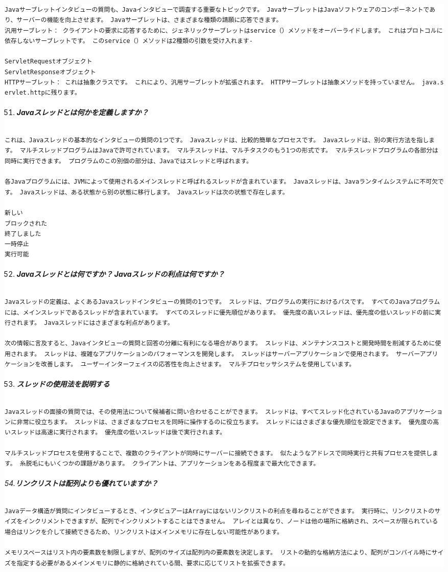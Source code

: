 ```
Javaサーブレットインタビューの質問も、Javaインタビューで調査する重要なトピックです。 JavaサーブレットはJavaソフトウェアのコンポーネントであり、サーバーの機能を向上させます。 Javaサーブレットは、さまざまな種類の請願に応答できます。
汎用サーブレット： クライアントの要求に応答するために、ジェネリックサーブレットはservice（）メソッドをオーバーライドします。 これはプロトコルに依存しないサーブレットです。 このservice（）メソッドは2種類の引数を受け入れます-

ServletRequestオブジェクト
ServletResponseオブジェクト
HTTPサーブレット： これは抽象クラスです。 これにより、汎用サーブレットが拡張されます。 HTTPサーブレットは抽象メソッドを持っていません。 java.servlet.httpに残ります。
```

51. ###### **Javaスレッドとは何かを定義しますか？**

```
これは、Javaスレッドの基本的なインタビューの質問の1つです。 Javaスレッドは、比較的簡単なプロセスです。 Javaスレッドは、別の実行方法を指します。 マルチスレッドプログラムはJavaで許可されています。 マルチスレッドは、マルチタスクのもう1つの形式です。 マルチスレッドプログラムの各部分は同時に実行できます。 プログラムのこの別個の部分は、Javaではスレッドと呼ばれます。

各Javaプログラムには、JVMによって使用されるメインスレッドと呼ばれるスレッドが含まれています。 Javaスレッドは、Javaランタイムシステムに不可欠です。 Javaスレッドは、ある状態から別の状態に移行します。 Javaスレッドは次の状態で存在します。

新しい
ブロックされた
終了しました
一時停止
実行可能
```

52. ###### **Javaスレッドとは何ですか？ Javaスレッドの利点は何ですか？**

```
Javaスレッドの定義は、よくあるJavaスレッドインタビューの質問の1つです。 スレッドは、プログラムの実行におけるパスです。 すべてのJavaプログラムには、メインスレッドであるスレッドが含まれています。 すべてのスレッドに優先順位があります。 優先度の高いスレッドは、優先度の低いスレッドの前に実行されます。 Javaスレッドにはさまざまな利点があります。

次の情報に言及すると、Javaインタビューの質問と回答の分離に有利になる場合があります。 スレッドは、メンテナンスコストと開発時間を削減するために使用されます。 スレッドは、複雑なアプリケーションのパフォーマンスを開発します。 スレッドはサーバーアプリケーションで使用されます。 サーバーアプリケーションを改善します。 ユーザーインターフェイスの応答性を向上させます。 マルチプロセッサシステムを使用しています。
```

53. ###### **スレッドの使用法を説明する**

```
Javaスレッドの面接の質問では、その使用法について候補者に問い合わせることができます。 スレッドは、すべてスレッド化されているJavaのアプリケーションに非常に役立ちます。 スレッドは、さまざまなプロセスを同時に操作するのに役立ちます。 スレッドにはさまざまな優先順位を設定できます。 優先度の高いスレッドは高速に実行されます。 優先度の低いスレッドは後で実行されます。

マルチスレッドプロセスを使用することで、複数のクライアントが同時にサーバーに接続できます。 似たようなアドレスで同時実行と共有プロセスを提供します。 糸脱毛にもいくつかの課題があります。 クライアントは、アプリケーションをある程度まで最大化できます。
```

###### 54.**リンクリストは配列よりも優れていますか？**

```
Javaデータ構造が質問にインタビューするとき、インタビュアーはArrayにはないリンクリストの利点を尋ねることができます。 実行時に、リンクリストのサイズをインクリメントできますが、配列でインクリメントすることはできません。 アレイとは異なり、ノードは他の場所に格納され、スペースが限られている場合はリンクを介して接続できるため、リンクリストはメインメモリに存在しない可能性があります。

メモリスペースはリスト内の要素数を制限しますが、配列のサイズは配列内の要素数を決定します。 リストの動的な格納方法により、配列がコンパイル時にサイズを指定する必要があるメインメモリに静的に格納されている間、要求に応じてリストを拡張できます。
```
